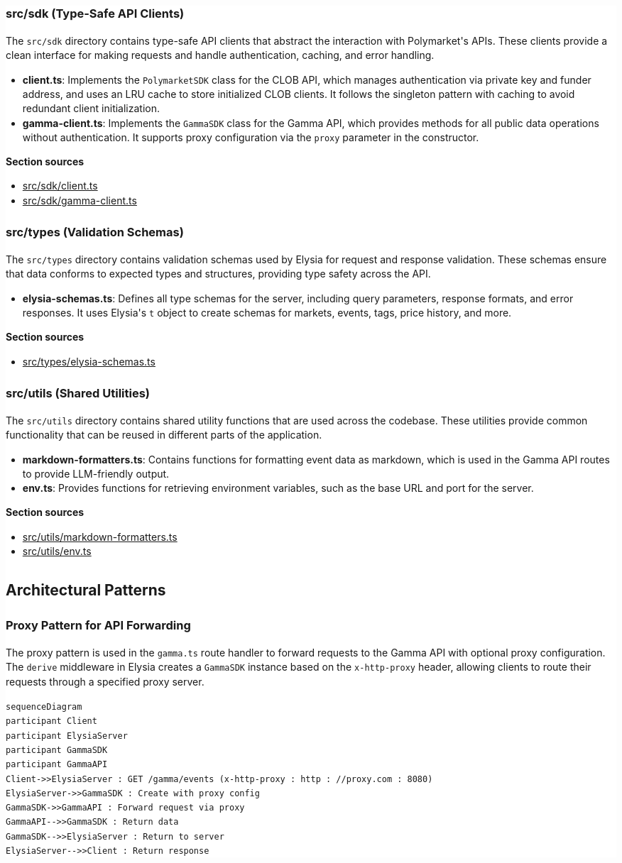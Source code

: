 ### src/sdk (Type-Safe API Clients)
The `src/sdk` directory contains type-safe API clients that abstract the interaction with Polymarket's APIs. These clients provide a clean interface for making requests and handle authentication, caching, and error handling.

- **client.ts**: Implements the `PolymarketSDK` class for the CLOB API, which manages authentication via private key and funder address, and uses an LRU cache to store initialized CLOB clients. It follows the singleton pattern with caching to avoid redundant client initialization.
- **gamma-client.ts**: Implements the `GammaSDK` class for the Gamma API, which provides methods for all public data operations without authentication. It supports proxy configuration via the `proxy` parameter in the constructor.

**Section sources**
- [src/sdk/client.ts](file://src/sdk/client.ts)
- [src/sdk/gamma-client.ts](file://src/sdk/gamma-client.ts)

### src/types (Validation Schemas)
The `src/types` directory contains validation schemas used by Elysia for request and response validation. These schemas ensure that data conforms to expected types and structures, providing type safety across the API.

- **elysia-schemas.ts**: Defines all type schemas for the server, including query parameters, response formats, and error responses. It uses Elysia's `t` object to create schemas for markets, events, tags, price history, and more.

**Section sources**
- [src/types/elysia-schemas.ts](file://src/types/elysia-schemas.ts)

### src/utils (Shared Utilities)
The `src/utils` directory contains shared utility functions that are used across the codebase. These utilities provide common functionality that can be reused in different parts of the application.

- **markdown-formatters.ts**: Contains functions for formatting event data as markdown, which is used in the Gamma API routes to provide LLM-friendly output.
- **env.ts**: Provides functions for retrieving environment variables, such as the base URL and port for the server.

**Section sources**
- [src/utils/markdown-formatters.ts](file://src/utils/markdown-formatters.ts)
- [src/utils/env.ts](file://src/utils/env.ts)

## Architectural Patterns

### Proxy Pattern for API Forwarding
The proxy pattern is used in the `gamma.ts` route handler to forward requests to the Gamma API with optional proxy configuration. The `derive` middleware in Elysia creates a `GammaSDK` instance based on the `x-http-proxy` header, allowing clients to route their requests through a specified proxy server.

```mermaid
sequenceDiagram
participant Client
participant ElysiaServer
participant GammaSDK
participant GammaAPI
Client->>ElysiaServer : GET /gamma/events (x-http-proxy : http : //proxy.com : 8080)
ElysiaServer->>GammaSDK : Create with proxy config
GammaSDK->>GammaAPI : Forward request via proxy
GammaAPI-->>GammaSDK : Return data
GammaSDK-->>ElysiaServer : Return to server
ElysiaServer-->>Client : Return response
```
